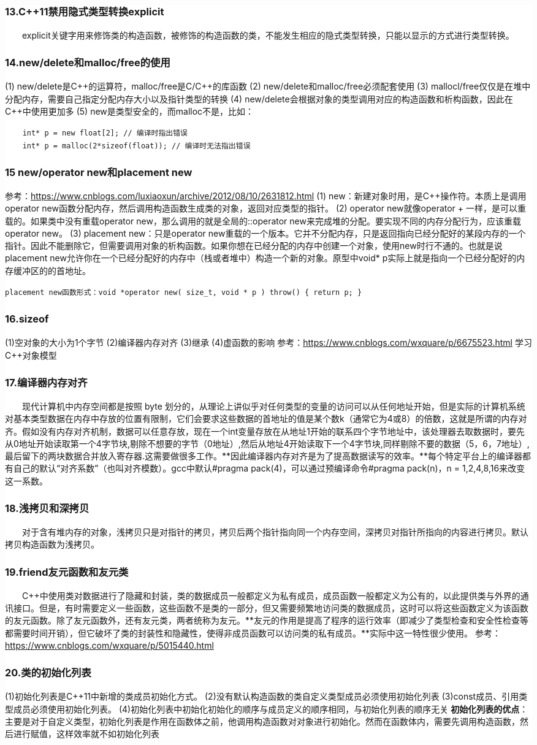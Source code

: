 ### 13.C++11禁用隐式类型转换explicit
　　explicit关键字用来修饰类的构造函数，被修饰的构造函数的类，不能发生相应的隐式类型转换，只能以显示的方式进行类型转换。

### 14.new/delete和malloc/free的使用
(1) new/delete是C++的运算符，malloc/free是C/C++的库函数
(2) new/delete和malloc/free必须配套使用
(3) mallocl/free仅仅是在堆中分配内存，需要自己指定分配内存大小以及指针类型的转换
(4) new/delete会根据对象的类型调用对应的构造函数和析构函数，因此在C++中使用更加多
(5) new是类型安全的，而malloc不是，比如：
```
	int* p = new float[2]; // 编译时指出错误
	int* p = malloc(2*sizeof(float)); // 编译时无法指出错误
```
### 15 new/operator new和placement new
参考：https://www.cnblogs.com/luxiaoxun/archive/2012/08/10/2631812.html
(1) new：新建对象时用，是C++操作符。本质上是调用operator new函数分配内存，然后调用构造函数生成类的对象，返回对应类型的指针。
(2) operator new就像operator + 一样，是可以重载的。如果类中没有重载operator new，那么调用的就是全局的::operator new来完成堆的分配。要实现不同的内存分配行为，应该重载operator new。
(3) placement new：只是operator new重载的一个版本。它并不分配内存，只是返回指向已经分配好的某段内存的一个指针。因此不能删除它，但需要调用对象的析构函数。如果你想在已经分配的内存中创建一个对象，使用new时行不通的。也就是说placement new允许你在一个已经分配好的内存中（栈或者堆中）构造一个新的对象。原型中void* p实际上就是指向一个已经分配好的内存缓冲区的的首地址。
```
placement new函数形式：void *operator new( size_t, void * p ) throw() { return p; }
```
### 16.sizeof
(1)空对象的大小为1个字节
(2)编译器内存对齐
(3)继承
(4)虚函数的影响
参考：https://www.cnblogs.com/wxquare/p/6675523.html 学习C++对象模型

### 17.编译器内存对齐
　　现代计算机中内存空间都是按照 byte 划分的，从理论上讲似乎对任何类型的变量的访问可以从任何地址开始，但是实际的计算机系统对基本类型数据在内存中存放的位置有限制，它们会要求这些数据的首地址的值是某个数k（通常它为4或8）的倍数，这就是所谓的内存对齐。假如没有内存对齐机制，数据可以任意存放，现在一个int变量存放在从地址1开始的联系四个字节地址中，该处理器去取数据时，要先从0地址开始读取第一个4字节块,剔除不想要的字节（0地址）,然后从地址4开始读取下一个4字节块,同样剔除不要的数据（5，6，7地址）,最后留下的两块数据合并放入寄存器.这需要做很多工作。**因此编译器内存对齐是为了提高数据读写的效率。**每个特定平台上的编译器都有自己的默认“对齐系数”（也叫对齐模数）。gcc中默认#pragma pack(4)，可以通过预编译命令#pragma pack(n)，n = 1,2,4,8,16来改变这一系数。

### 18.浅拷贝和深拷贝
　　对于含有堆内存的对象，浅拷贝只是对指针的拷贝，拷贝后两个指针指向同一个内存空间，深拷贝对指针所指向的内容进行拷贝。默认拷贝构造函数为浅拷贝。

### 19.friend友元函数和友元类
　　C++中使用类对数据进行了隐藏和封装，类的数据成员一般都定义为私有成员，成员函数一般都定义为公有的，以此提供类与外界的通讯接口。但是，有时需要定义一些函数，这些函数不是类的一部分，但又需要频繁地访问类的数据成员，这时可以将这些函数定义为该函数的友元函数。除了友元函数外，还有友元类，两者统称为友元。**友元的作用是提高了程序的运行效率（即减少了类型检查和安全性检查等都需要时间开销），但它破坏了类的封装性和隐藏性，使得非成员函数可以访问类的私有成员。**实际中这一特性很少使用。
参考：https://www.cnblogs.com/wxquare/p/5015440.html


### 20.类的初始化列表
(1)初始化列表是C++11中新增的类成员初始化方式。 
(2)没有默认构造函数的类自定义类型成员必须使用初始化列表
(3)const成员、引用类型成员必须使用初始化列表。
(4)初始化列表中初始化初始化的顺序与成员定义的顺序相同，与初始化列表的顺序无关
**初始化列表的优点**：主要是对于自定义类型，初始化列表是作用在函数体之前，他调用构造函数对对象进行初始化。然而在函数体内，需要先调用构造函数，然后进行赋值，这样效率就不如初始化列表
